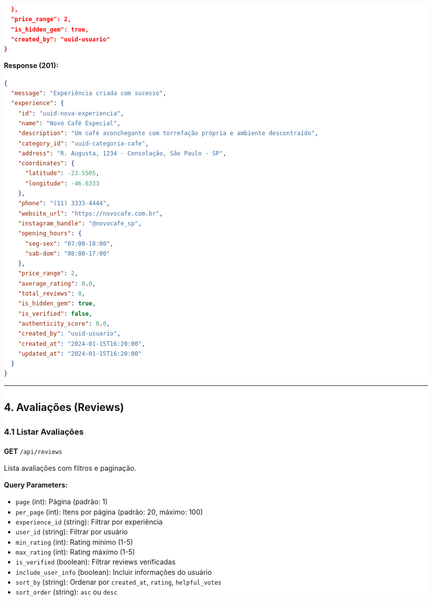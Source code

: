 ```json
  },
  "price_range": 2,
  "is_hidden_gem": true,
  "created_by": "uuid-usuario"
}
```

**Response (201):**
```json
{
  "message": "Experiência criada com sucesso",
  "experience": {
    "id": "uuid-nova-experiencia",
    "name": "Novo Café Especial",
    "description": "Um café aconchegante com torrefação própria e ambiente descontraído",
    "category_id": "uuid-categoria-cafe",
    "address": "R. Augusta, 1234 - Consolação, São Paulo - SP",
    "coordinates": {
      "latitude": -23.5505,
      "longitude": -46.6333
    },
    "phone": "(11) 3333-4444",
    "website_url": "https://novocafe.com.br",
    "instagram_handle": "@novocafe_sp",
    "opening_hours": {
      "seg-sex": "07:00-18:00",
      "sab-dom": "08:00-17:00"
    },
    "price_range": 2,
    "average_rating": 0.0,
    "total_reviews": 0,
    "is_hidden_gem": true,
    "is_verified": false,
    "authenticity_score": 0.0,
    "created_by": "uuid-usuario",
    "created_at": "2024-01-15T16:20:00",
    "updated_at": "2024-01-15T16:20:00"
  }
}
```

---

## 4. Avaliações (Reviews)

### 4.1 Listar Avaliações

**GET** `/api/reviews`

Lista avaliações com filtros e paginação.

**Query Parameters:**
- `page` (int): Página (padrão: 1)
- `per_page` (int): Itens por página (padrão: 20, máximo: 100)
- `experience_id` (string): Filtrar por experiência
- `user_id` (string): Filtrar por usuário
- `min_rating` (int): Rating mínimo (1-5)
- `max_rating` (int): Rating máximo (1-5)
- `is_verified` (boolean): Filtrar reviews verificadas
- `include_user_info` (boolean): Incluir informações do usuário
- `sort_by` (string): Ordenar por `created_at`, `rating`, `helpful_votes`
- `sort_order` (string): `asc` ou `desc`
